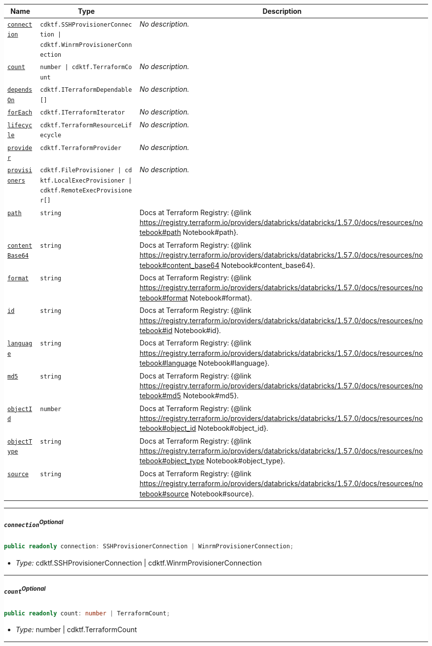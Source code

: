 | **Name** | **Type** | **Description** |
| --- | --- | --- |
| <code><a href="#@cdktf/provider-databricks.notebook.NotebookConfig.property.connection">connection</a></code> | <code>cdktf.SSHProvisionerConnection \| cdktf.WinrmProvisionerConnection</code> | *No description.* |
| <code><a href="#@cdktf/provider-databricks.notebook.NotebookConfig.property.count">count</a></code> | <code>number \| cdktf.TerraformCount</code> | *No description.* |
| <code><a href="#@cdktf/provider-databricks.notebook.NotebookConfig.property.dependsOn">dependsOn</a></code> | <code>cdktf.ITerraformDependable[]</code> | *No description.* |
| <code><a href="#@cdktf/provider-databricks.notebook.NotebookConfig.property.forEach">forEach</a></code> | <code>cdktf.ITerraformIterator</code> | *No description.* |
| <code><a href="#@cdktf/provider-databricks.notebook.NotebookConfig.property.lifecycle">lifecycle</a></code> | <code>cdktf.TerraformResourceLifecycle</code> | *No description.* |
| <code><a href="#@cdktf/provider-databricks.notebook.NotebookConfig.property.provider">provider</a></code> | <code>cdktf.TerraformProvider</code> | *No description.* |
| <code><a href="#@cdktf/provider-databricks.notebook.NotebookConfig.property.provisioners">provisioners</a></code> | <code>cdktf.FileProvisioner \| cdktf.LocalExecProvisioner \| cdktf.RemoteExecProvisioner[]</code> | *No description.* |
| <code><a href="#@cdktf/provider-databricks.notebook.NotebookConfig.property.path">path</a></code> | <code>string</code> | Docs at Terraform Registry: {@link https://registry.terraform.io/providers/databricks/databricks/1.57.0/docs/resources/notebook#path Notebook#path}. |
| <code><a href="#@cdktf/provider-databricks.notebook.NotebookConfig.property.contentBase64">contentBase64</a></code> | <code>string</code> | Docs at Terraform Registry: {@link https://registry.terraform.io/providers/databricks/databricks/1.57.0/docs/resources/notebook#content_base64 Notebook#content_base64}. |
| <code><a href="#@cdktf/provider-databricks.notebook.NotebookConfig.property.format">format</a></code> | <code>string</code> | Docs at Terraform Registry: {@link https://registry.terraform.io/providers/databricks/databricks/1.57.0/docs/resources/notebook#format Notebook#format}. |
| <code><a href="#@cdktf/provider-databricks.notebook.NotebookConfig.property.id">id</a></code> | <code>string</code> | Docs at Terraform Registry: {@link https://registry.terraform.io/providers/databricks/databricks/1.57.0/docs/resources/notebook#id Notebook#id}. |
| <code><a href="#@cdktf/provider-databricks.notebook.NotebookConfig.property.language">language</a></code> | <code>string</code> | Docs at Terraform Registry: {@link https://registry.terraform.io/providers/databricks/databricks/1.57.0/docs/resources/notebook#language Notebook#language}. |
| <code><a href="#@cdktf/provider-databricks.notebook.NotebookConfig.property.md5">md5</a></code> | <code>string</code> | Docs at Terraform Registry: {@link https://registry.terraform.io/providers/databricks/databricks/1.57.0/docs/resources/notebook#md5 Notebook#md5}. |
| <code><a href="#@cdktf/provider-databricks.notebook.NotebookConfig.property.objectId">objectId</a></code> | <code>number</code> | Docs at Terraform Registry: {@link https://registry.terraform.io/providers/databricks/databricks/1.57.0/docs/resources/notebook#object_id Notebook#object_id}. |
| <code><a href="#@cdktf/provider-databricks.notebook.NotebookConfig.property.objectType">objectType</a></code> | <code>string</code> | Docs at Terraform Registry: {@link https://registry.terraform.io/providers/databricks/databricks/1.57.0/docs/resources/notebook#object_type Notebook#object_type}. |
| <code><a href="#@cdktf/provider-databricks.notebook.NotebookConfig.property.source">source</a></code> | <code>string</code> | Docs at Terraform Registry: {@link https://registry.terraform.io/providers/databricks/databricks/1.57.0/docs/resources/notebook#source Notebook#source}. |

---

##### `connection`<sup>Optional</sup> <a name="connection" id="@cdktf/provider-databricks.notebook.NotebookConfig.property.connection"></a>

```typescript
public readonly connection: SSHProvisionerConnection | WinrmProvisionerConnection;
```

- *Type:* cdktf.SSHProvisionerConnection | cdktf.WinrmProvisionerConnection

---

##### `count`<sup>Optional</sup> <a name="count" id="@cdktf/provider-databricks.notebook.NotebookConfig.property.count"></a>

```typescript
public readonly count: number | TerraformCount;
```

- *Type:* number | cdktf.TerraformCount

---
